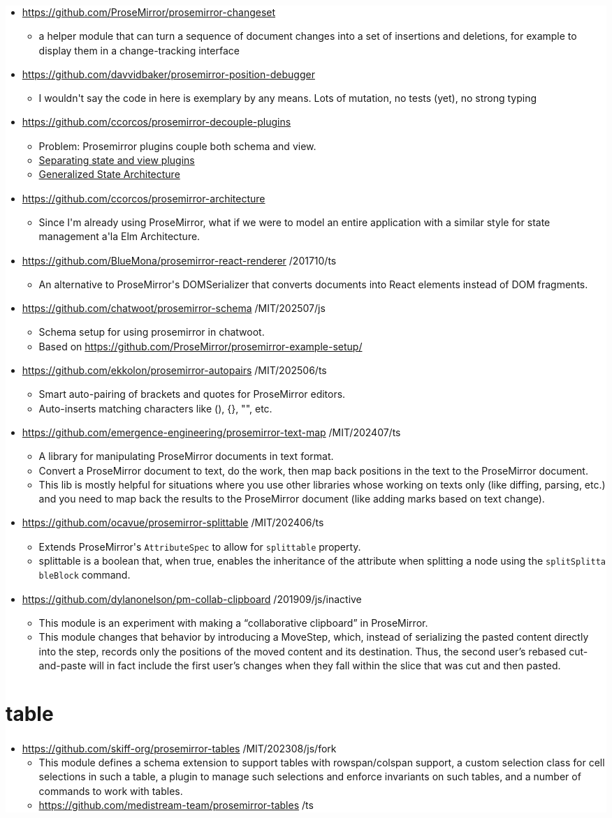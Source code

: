 - https://github.com/ProseMirror/prosemirror-changeset
  - a helper module that can turn a sequence of document changes into a set of insertions and deletions, for example to display them in a change-tracking interface

- https://github.com/davvidbaker/prosemirror-position-debugger
  - I wouldn't say the code in here is exemplary by any means. Lots of mutation, no tests (yet), no strong typing

- https://github.com/ccorcos/prosemirror-decouple-plugins
  - Problem: Prosemirror plugins couple both schema and view.
  - [Separating state and view plugins](https://discuss.prosemirror.net/t/separating-state-and-view-plugins/3970)
  - [Generalized State Architecture](https://discuss.prosemirror.net/t/generalized-state-architecture/3908)

- https://github.com/ccorcos/prosemirror-architecture
  - Since I'm already using ProseMirror, what if we were to model an entire application with a similar style for state management a'la Elm Architecture.

- https://github.com/BlueMona/prosemirror-react-renderer /201710/ts
  - An alternative to ProseMirror's DOMSerializer that converts documents into React elements instead of DOM fragments.

- https://github.com/chatwoot/prosemirror-schema /MIT/202507/js
  - Schema setup for using prosemirror in chatwoot. 
  - Based on https://github.com/ProseMirror/prosemirror-example-setup/

- https://github.com/ekkolon/prosemirror-autopairs /MIT/202506/ts
  - Smart auto-pairing of brackets and quotes for ProseMirror editors.
  - Auto-inserts matching characters like (), {}, "", etc.

- https://github.com/emergence-engineering/prosemirror-text-map /MIT/202407/ts
  - A library for manipulating ProseMirror documents in text format.
  - Convert a ProseMirror document to text, do the work, then map back positions in the text to the ProseMirror document.
  - This lib is mostly helpful for situations where you use other libraries whose working on texts only (like diffing, parsing, etc.) and you need to map back the results to the ProseMirror document (like adding marks based on text change).

- https://github.com/ocavue/prosemirror-splittable /MIT/202406/ts
  - Extends ProseMirror's `AttributeSpec` to allow for `splittable` property. 
  - splittable is a boolean that, when true, enables the inheritance of the attribute when splitting a node using the `splitSplittableBlock` command.

- https://github.com/dylanonelson/pm-collab-clipboard /201909/js/inactive
  - This module is an experiment with making a “collaborative clipboard” in ProseMirror.
  - This module changes that behavior by introducing a MoveStep, which, instead of serializing the pasted content directly into the step, records only the positions of the moved content and its destination. Thus, the second user’s rebased cut-and-paste will in fact include the first user’s changes when they fall within the slice that was cut and then pasted.
# table
- https://github.com/skiff-org/prosemirror-tables /MIT/202308/js/fork
  - This module defines a schema extension to support tables with rowspan/colspan support, a custom selection class for cell selections in such a table, a plugin to manage such selections and enforce invariants on such tables, and a number of commands to work with tables.
  - https://github.com/medistream-team/prosemirror-tables /ts
